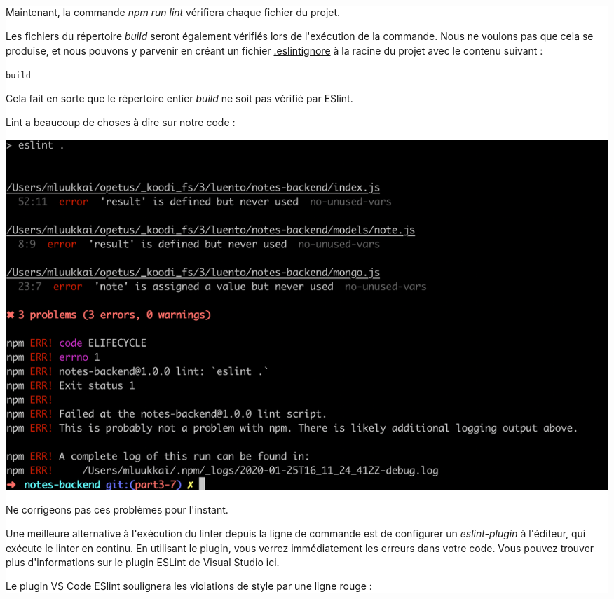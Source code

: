Maintenant, la commande _npm run lint_ vérifiera chaque fichier du projet.


Les fichiers du répertoire <em>build</em> seront également vérifiés lors de l'exécution de la commande. Nous ne voulons pas que cela se produise, et nous pouvons y parvenir en créant un fichier [.eslintignore](https://eslint.org/docs/user-guide/configuring#ignoring-files-and-directories) à la racine du projet avec le contenu suivant :

```bash
build
```

Cela fait en sorte que le répertoire entier <em>build</em> ne soit pas vérifié par ESlint.

Lint a beaucoup de choses à dire sur notre code :

![](../../images/3/53ea.png)

Ne corrigeons pas ces problèmes pour l'instant.

Une meilleure alternative à l'exécution du linter depuis la ligne de commande est de configurer un <i>eslint-plugin</i> à l'éditeur, qui exécute le linter en continu. En utilisant le plugin, vous verrez immédiatement les erreurs dans votre code. Vous pouvez trouver plus d'informations sur le plugin ESLint de Visual Studio [ici](https://marketplace.visualstudio.com/items?itemName=dbaeumer.vscode-eslint).


Le plugin VS Code ESlint soulignera les violations de style par une ligne rouge :
